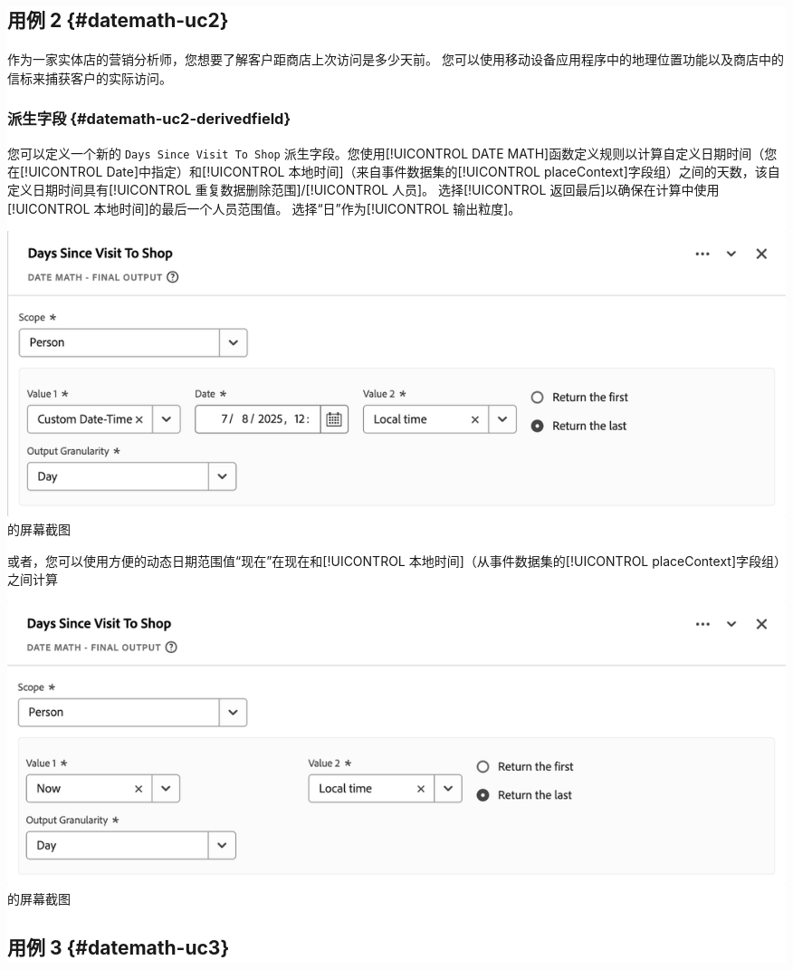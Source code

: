 
## 用例 2 {#datemath-uc2}

作为一家实体店的营销分析师，您想要了解客户距商店上次访问是多少天前。 您可以使用移动设备应用程序中的地理位置功能以及商店中的信标来捕获客户的实际访问。

### 派生字段 {#datemath-uc2-derivedfield}

您可以定义一个新的 `Days Since Visit To Shop` 派生字段。您使用[!UICONTROL DATE MATH]函数定义规则以计算自定义日期时间（您在[!UICONTROL Date]中指定）和[!UICONTROL 本地时间]（来自事件数据集的[!UICONTROL placeContext]字段组）之间的天数，该自定义日期时间具有[!UICONTROL 重复数据删除范围]/[!UICONTROL 人员]。 选择[!UICONTROL 返回最后]以确保在计算中使用[!UICONTROL 本地时间]的最后一个人员范围值。 选择“日”作为[!UICONTROL 输出粒度]。

![日期数学规则2](assets/datemath-2.png)的屏幕截图

或者，您可以使用方便的动态日期范围值“现在”在现在和[!UICONTROL 本地时间]（从事件数据集的[!UICONTROL placeContext]字段组）之间计算

![日期数学规则2a](assets/datemath-2a.png)的屏幕截图


## 用例 3 {#datemath-uc3}
